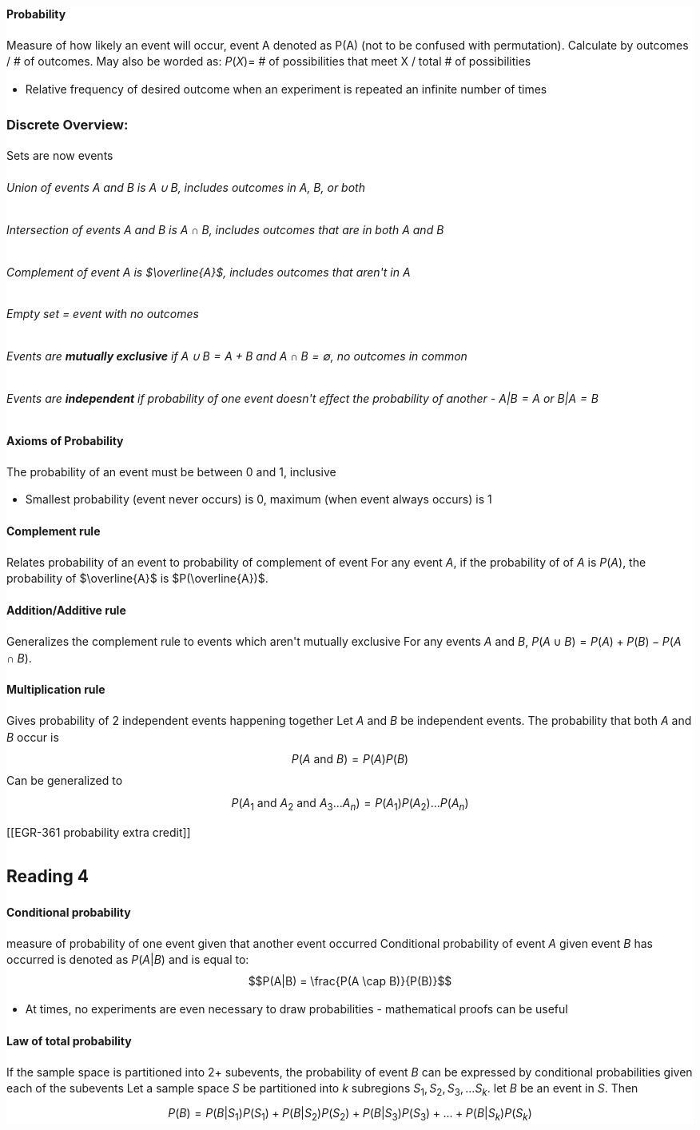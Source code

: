#### Probability
Measure of how likely an event will occur, event A denoted as P(A) (not to be confused with permutation). Calculate by outcomes / # of outcomes. May also be worded as:
$P(X)=$ # of possibilities that meet X / total # of possibilities
- Relative frequency of desired outcome when an experiment is repeated an infinite number of times

### Discrete Overview:
Sets are now events
###### Union of events A and B is $A\cup B$, includes outcomes in A, B, or both
###### Intersection of events A and B is $A\cap B$, includes outcomes that are in both A and B
###### Complement of event A is $\overline{A}$, includes outcomes that aren't in A
###### Empty set = event with no outcomes
###### Events are **mutually exclusive** if $A\cup B=A + B$ and $A \cap B=\emptyset$, no outcomes in common
###### Events are **independent**  if probability of one event doesn't effect the probability of another - $A|B = A$ or $B|A = B$


#### Axioms of Probability
The probability of an event must be between 0 and 1, inclusive
- Smallest probability (event never occurs) is 0, maximum (when event always occurs) is 1
#### Complement rule
Relates probability of an event to probability of complement of event
For any event $A$, if the probability of of $A$ is $P(A)$, the probability of $\overline{A}$ is $P(\overline{A})$.
#### Addition/Additive rule
Generalizes the complement rule to events which aren't mutually exclusive
For any events $A$ and $B$, $P(A \cup B)=P(A)+P(B)-P(A \cap B)$.

#### Multiplication rule
Gives probability of 2 independent events happening together
Let $A$ and $B$ be independent events. The probability that both $A$ and $B$ occur is $$P(A \text{ and } B)=P(A)P(B)$$
Can be generalized to $$P(A_1\text{ and }A_2\text{ and }A_3...A_n)=P(A_1)P(A_2)...P(A_n)$$

[[EGR-361 probability extra credit]]


## Reading 4
#### Conditional probability
measure of probability of one event given that another event occurred
Conditional probability of event $A$ given event $B$ has occurred is denoted as $P(A|B)$ and is equal to: $$P(A|B) = \frac{P(A \cap B)}{P(B)}$$
- At times, no experiments are even necessary to draw probabilities - mathematical proofs can be useful
#### Law of total probability
If the sample space is partitioned into 2+ subevents, the probability of event $B$ can be expressed by conditional probabilities given each of the subevents
Let a sample space $S$ be partitioned into $k$ subregions $S_1,S_2,S_3,...S_k$. let $B$ be an event in $S$. Then $$P(B)=P(B|S_1)P(S_1)+P(B|S_2)P(S_2)+P(B|S_3)P(S_3)+...+P(B|S_k)P(S_k)$$
